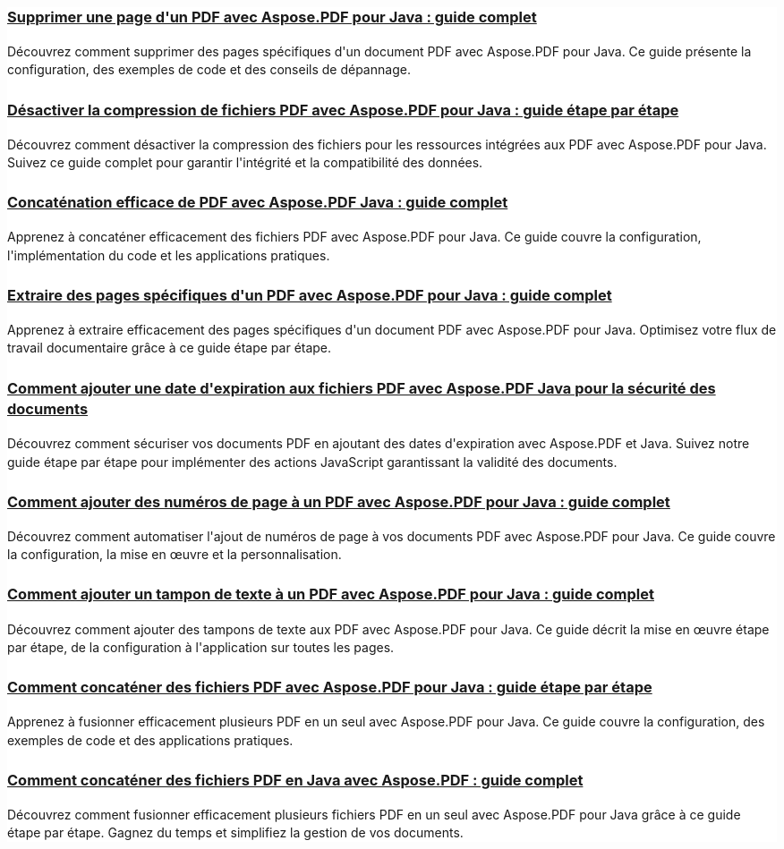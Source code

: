 ### [Supprimer une page d'un PDF avec Aspose.PDF pour Java : guide complet](./delete-page-from-pdf-aspose-java/)
Découvrez comment supprimer des pages spécifiques d'un document PDF avec Aspose.PDF pour Java. Ce guide présente la configuration, des exemples de code et des conseils de dépannage.

### [Désactiver la compression de fichiers PDF avec Aspose.PDF pour Java : guide étape par étape](./disable-file-compression-aspose-pdf-java/)
Découvrez comment désactiver la compression des fichiers pour les ressources intégrées aux PDF avec Aspose.PDF pour Java. Suivez ce guide complet pour garantir l'intégrité et la compatibilité des données.

### [Concaténation efficace de PDF avec Aspose.PDF Java : guide complet](./master-pdf-concatenation-aspose-pdf-java/)
Apprenez à concaténer efficacement des fichiers PDF avec Aspose.PDF pour Java. Ce guide couvre la configuration, l'implémentation du code et les applications pratiques.

### [Extraire des pages spécifiques d'un PDF avec Aspose.PDF pour Java : guide complet](./extract-specific-page-aspose-pdf-java/)
Apprenez à extraire efficacement des pages spécifiques d'un document PDF avec Aspose.PDF pour Java. Optimisez votre flux de travail documentaire grâce à ce guide étape par étape.

### [Comment ajouter une date d'expiration aux fichiers PDF avec Aspose.PDF Java pour la sécurité des documents](./aspose-pdf-java-expires-pdf-javascript/)
Découvrez comment sécuriser vos documents PDF en ajoutant des dates d'expiration avec Aspose.PDF et Java. Suivez notre guide étape par étape pour implémenter des actions JavaScript garantissant la validité des documents.

### [Comment ajouter des numéros de page à un PDF avec Aspose.PDF pour Java : guide complet](./add-page-numbers-aspose-pdf-java/)
Découvrez comment automatiser l'ajout de numéros de page à vos documents PDF avec Aspose.PDF pour Java. Ce guide couvre la configuration, la mise en œuvre et la personnalisation.

### [Comment ajouter un tampon de texte à un PDF avec Aspose.PDF pour Java : guide complet](./aspose-pdf-java-add-text-stamp/)
Découvrez comment ajouter des tampons de texte aux PDF avec Aspose.PDF pour Java. Ce guide décrit la mise en œuvre étape par étape, de la configuration à l'application sur toutes les pages.

### [Comment concaténer des fichiers PDF avec Aspose.PDF pour Java : guide étape par étape](./concatenate-pdf-files-aspose-java-tutorial/)
Apprenez à fusionner efficacement plusieurs PDF en un seul avec Aspose.PDF pour Java. Ce guide couvre la configuration, des exemples de code et des applications pratiques.

### [Comment concaténer des fichiers PDF en Java avec Aspose.PDF : guide complet](./concatenate-pdfs-java-aspose-pdf-guide/)
Découvrez comment fusionner efficacement plusieurs fichiers PDF en un seul avec Aspose.PDF pour Java grâce à ce guide étape par étape. Gagnez du temps et simplifiez la gestion de vos documents.
